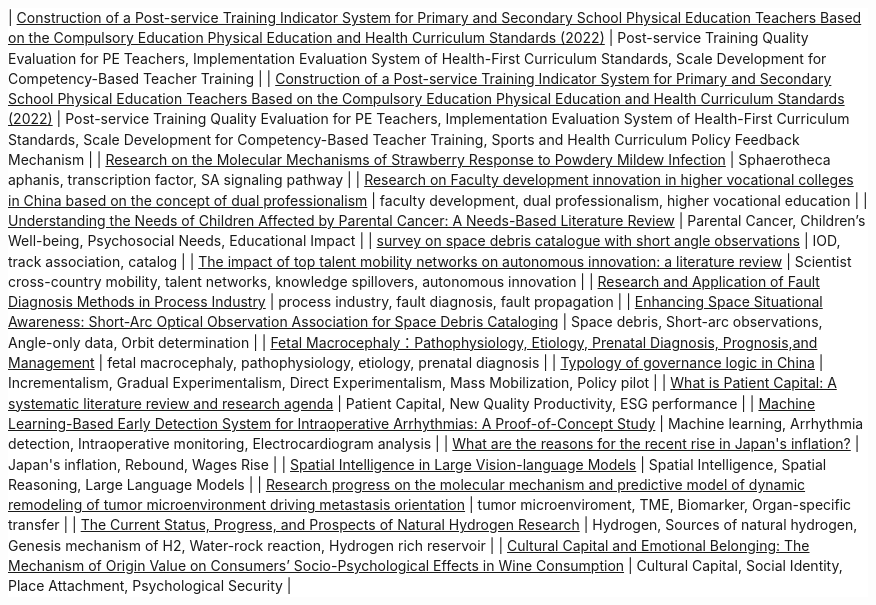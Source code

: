  | [Construction of a Post-service Training Indicator System for Primary and Secondary School Physical Education Teachers Based on the Compulsory Education Physical Education and Health Curriculum Standards (2022)](user_requests/Construction_of_a_Post-service_Training_Indicator_System_for_Primary_and_Secondary_School_Physical_Education_Teachers_Based_on_the_Compulsory_Education_Physical_Education_and_Health_Curriculum_Standards_(2022).pdf) | Post-service Training Quality Evaluation for PE Teachers, Implementation Evaluation System of Health-First Curriculum Standards, Scale Development for Competency-Based Teacher Training |
 | [Construction of a Post-service Training Indicator System for Primary and Secondary School Physical Education Teachers Based on the Compulsory Education Physical Education and Health Curriculum Standards (2022)](user_requests/Construction_of_a_Post-service_Training_Indicator_System_for_Primary_and_Secondary_School_Physical_Education_Teachers_Based_on_the_Compulsory_Education_Physical_Education_and_Health_Curriculum_Standards_(2022).pdf) | Post-service Training Quality Evaluation for PE Teachers, Implementation Evaluation System of Health-First Curriculum Standards, Scale Development for Competency-Based Teacher Training, Sports and Health Curriculum Policy Feedback Mechanism |
 | [Research on the Molecular Mechanisms of Strawberry Response to Powdery Mildew Infection](user_requests/Research_on_the_Molecular_Mechanisms_of_Strawberry_Response_to_Powdery_Mildew_Infection.pdf) | Sphaerotheca aphanis, transcription factor, SA signaling pathway |
 | [Research on Faculty development innovation in higher vocational colleges in China based on the concept of dual professionalism](user_requests/Research_on_Faculty_development_innovation_in_higher_vocational_colleges_in_China_based_on_the_concept_of_dual_professionalism.pdf) | faculty development, dual professionalism, higher vocational education |
 | [Understanding the Needs of Children Affected by Parental Cancer: A Needs-Based Literature Review](user_requests/Understanding_the_Needs_of_Children_Affected_by_Parental_Cancer__A_Needs-Based_Literature_Review.pdf) | Parental Cancer, Children’s Well-being, Psychosocial Needs, Educational Impact |
 | [survey on space debris catalogue  with short angle observations](user_requests/survey_on_space_debris_catalogue__with_short_angle_observations.pdf) | IOD, track association, catalog |
 | [The impact of top talent mobility networks on autonomous innovation: a literature review](user_requests/The_impact_of_top_talent_mobility_networks_on_autonomous_innovation__a_literature_review.pdf) | Scientist cross-country mobility, talent networks, knowledge spillovers, autonomous innovation |
 | [Research and Application of Fault Diagnosis Methods in Process Industry](user_requests/Research_and_Application_of_Fault_Diagnosis_Methods_in_Process_Industry.pdf) | process industry, fault diagnosis, fault propagation |
 | [Enhancing Space Situational Awareness: Short-Arc Optical Observation Association for Space Debris Cataloging](user_requests/Enhancing_Space_Situational_Awareness__Short-Arc_Optical_Observation_Association_for_Space_Debris_Cataloging.pdf) | Space debris, Short-arc observations, Angle-only data, Orbit determination |
 | [Fetal Macrocephaly：Pathophysiology, Etiology, Prenatal Diagnosis, Prognosis,and Management](user_requests/Fetal_Macrocephaly：Pathophysiology,_Etiology,_Prenatal_Diagnosis,_Prognosis,and_Management.pdf) | fetal macrocephaly, pathophysiology, etiology, prenatal diagnosis |
 | [Typology of governance logic in China](user_requests/Typology_of_governance_logic_in_China.pdf) | Incrementalism, Gradual Experimentalism, Direct Experimentalism, Mass Mobilization, Policy pilot |
 | [What is Patient Capital: A systematic literature review and research agenda](user_requests/What_is_Patient_Capital__A_systematic_literature_review_and_research_agenda.pdf) | Patient Capital, New Quality Productivity, ESG performance |
 | [Machine Learning-Based Early Detection System for Intraoperative Arrhythmias: A Proof-of-Concept Study](user_requests/Machine_Learning-Based_Early_Detection_System_for_Intraoperative_Arrhythmias__A_Proof-of-Concept_Study.pdf) | Machine learning, Arrhythmia detection, Intraoperative monitoring, Electrocardiogram analysis |
 | [What are the reasons for the recent rise in Japan's inflation?](user_requests/What_are_the_reasons_for_the_recent_rise_in_Japan's_inflation_.pdf) | Japan's inflation, Rebound, Wages Rise |
 | [Spatial Intelligence in Large Vision-language Models](user_requests/Spatial_Intelligence_in_Large_Vision-language_Models.pdf) | Spatial Intelligence, Spatial Reasoning, Large Language Models |
 | [Research progress on the molecular mechanism and predictive model of dynamic remodeling of tumor microenvironment driving metastasis orientation](user_requests/Research_progress_on_the_molecular_mechanism_and_predictive_model_of_dynamic_remodeling_of_tumor_microenvironment_driving_metastasis_orientation.pdf) | tumor microenviroment, TME, Biomarker, Organ-specific transfer |
 | [The Current Status, Progress, and Prospects of Natural Hydrogen Research](user_requests/The_Current_Status,_Progress,_and_Prospects_of_Natural_Hydrogen_Research.pdf) | Hydrogen, Sources of natural hydrogen, Genesis mechanism of H2, Water-rock reaction, Hydrogen rich reservoir |
 | [Cultural Capital and Emotional Belonging: The Mechanism of Origin Value on Consumers’ Socio-Psychological Effects in Wine Consumption](user_requests/Cultural_Capital_and_Emotional_Belonging__The_Mechanism_of_Origin_Value_on_Consumers’_Socio-Psychological_Effects_in_Wine_Consumption.pdf) | Cultural Capital, Social Identity, Place Attachment, Psychological Security |